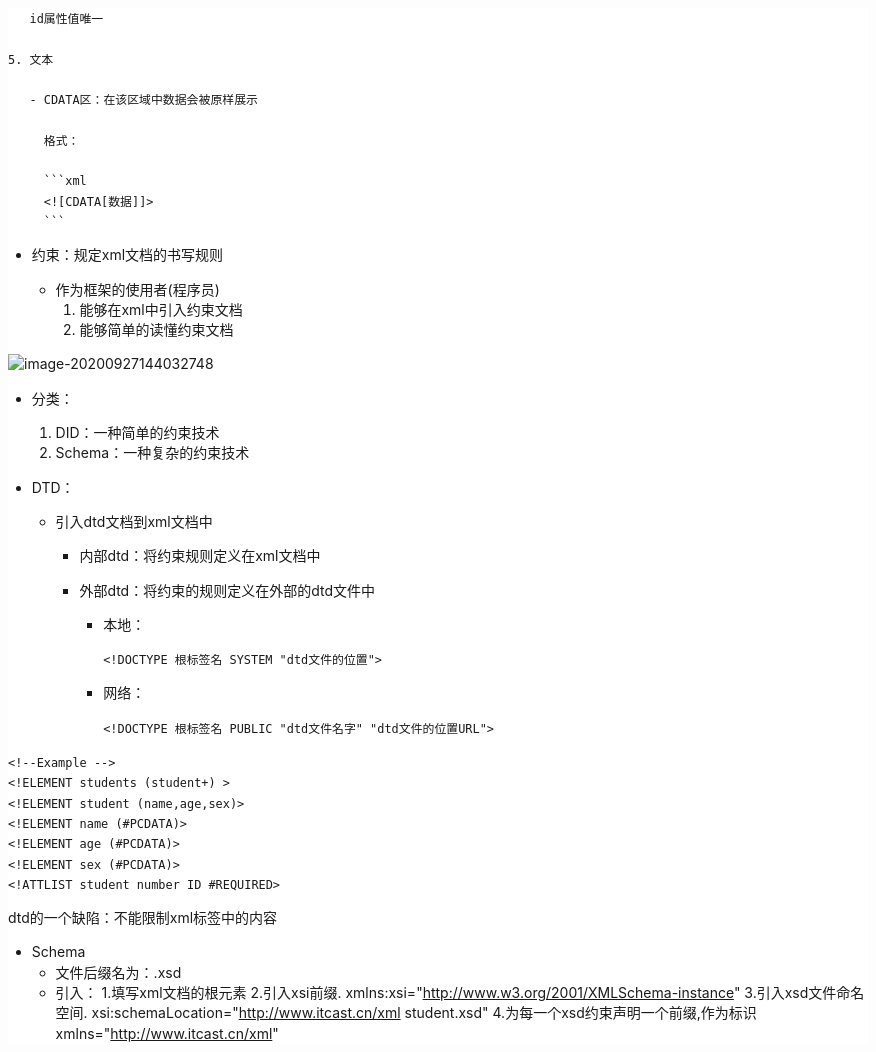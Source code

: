        id属性值唯一

    5. 文本

       - CDATA区：在该区域中数据会被原样展示

         格式：

         ```xml
         <![CDATA[数据]]>
         ```

- 约束：规定xml文档的书写规则

  - 作为框架的使用者(程序员)
    1. 能够在xml中引入约束文档
    2. 能够简单的读懂约束文档

![image-20200927144032748](F:\md笔记文件\assets\xml文档约束.png)

- 分类：

  1. DID：一种简单的约束技术
  2. Schema：一种复杂的约束技术

- DTD：

  - 引入dtd文档到xml文档中

    - 内部dtd：将约束规则定义在xml文档中

    - 外部dtd：将约束的规则定义在外部的dtd文件中

      - 本地：

        ```xml-dtd
        <!DOCTYPE 根标签名 SYSTEM "dtd文件的位置">
        ```

      - 网络：

        ```xml-dtd
        <!DOCTYPE 根标签名 PUBLIC "dtd文件名字" "dtd文件的位置URL">
        ```

```xml-dtd
<!--Example -->
<!ELEMENT students (student+) >
<!ELEMENT student (name,age,sex)>
<!ELEMENT name (#PCDATA)>
<!ELEMENT age (#PCDATA)>
<!ELEMENT sex (#PCDATA)>
<!ATTLIST student number ID #REQUIRED>
```

dtd的一个缺陷：不能限制xml标签中的内容

- Schema
  - 文件后缀名为：.xsd
  - 引入：
    1.填写xml文档的根元素
    2.引入xsi前缀.  xmlns:xsi="http://www.w3.org/2001/XMLSchema-instance"
    3.引入xsd文件命名空间.  xsi:schemaLocation="http://www.itcast.cn/xml  student.xsd"
    4.为每一个xsd约束声明一个前缀,作为标识  xmlns="http://www.itcast.cn/xml" 
